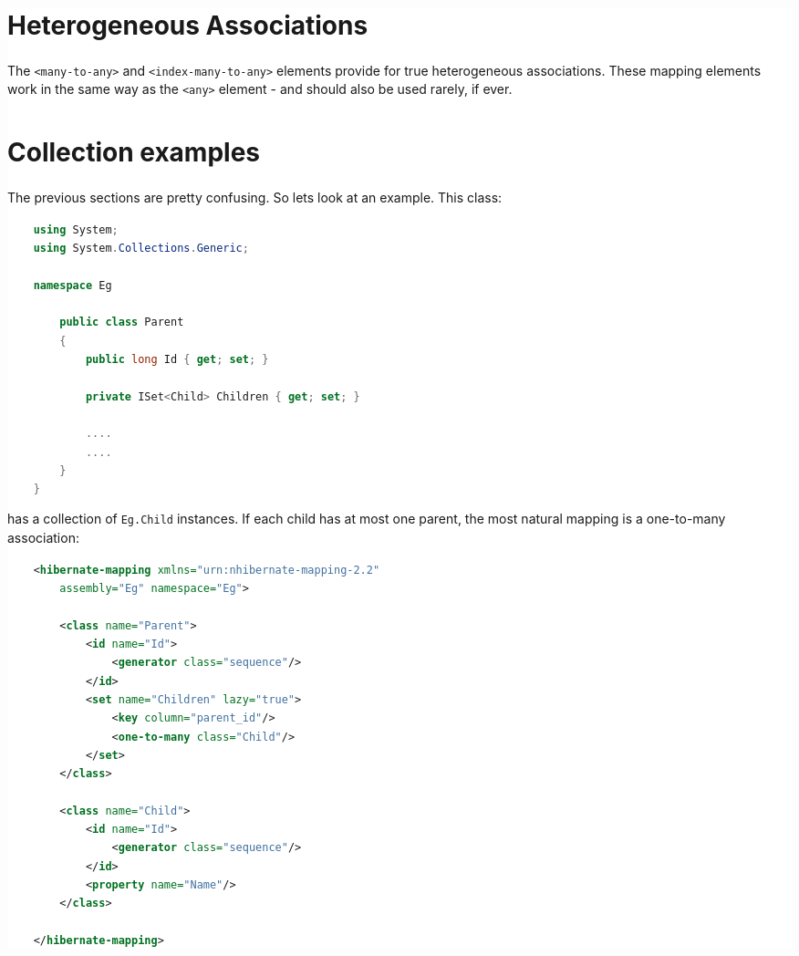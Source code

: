 # Heterogeneous Associations

The `<many-to-any>` and `<index-many-to-any>` elements provide for true
heterogeneous associations. These mapping elements work in the same way
as the `<any>` element - and should also be used rarely, if ever.

# Collection examples

The previous sections are pretty confusing. So lets look at an example.
This class:

```csharp
    using System;
    using System.Collections.Generic;
    
    namespace Eg
    
        public class Parent
        {
            public long Id { get; set; }
    
            private ISet<Child> Children { get; set; }
    
            ....
            ....
        }
    }
```

has a collection of `Eg.Child` instances. If each child has at most one
parent, the most natural mapping is a one-to-many association:

```xml
    <hibernate-mapping xmlns="urn:nhibernate-mapping-2.2"
        assembly="Eg" namespace="Eg">
    
        <class name="Parent">
            <id name="Id">
                <generator class="sequence"/>
            </id>
            <set name="Children" lazy="true">
                <key column="parent_id"/>
                <one-to-many class="Child"/>
            </set>
        </class>
    
        <class name="Child">
            <id name="Id">
                <generator class="sequence"/>
            </id>
            <property name="Name"/>
        </class>
    
    </hibernate-mapping>
```
